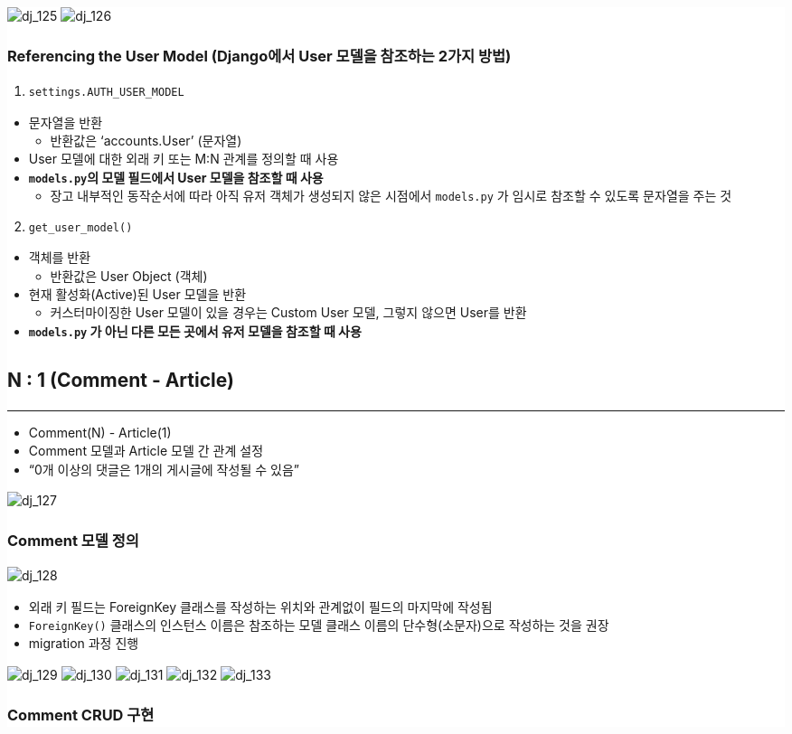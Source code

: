 <img width="1163" alt="dj_125" src="https://user-images.githubusercontent.com/86648892/212546967-3acdd5b9-c4b5-45df-81b3-a240c8f7b9e0.png">

<img width="1090" alt="dj_126" src="https://user-images.githubusercontent.com/86648892/212546965-bef1a122-25cb-402b-9978-f9f6229b8a2c.png">

### Referencing the User Model (Django에서 User 모델을 참조하는 2가지 방법)

1. `settings.AUTH_USER_MODEL`
  - 문자열을 반환
    - 반환값은 ‘accounts.User’ (문자열)
  - User 모델에 대한 외래 키 또는 M:N 관계를 정의할 때 사용
  - **`models.py`의 모델 필드에서 User 모델을 참조할 때 사용**
    - 장고 내부적인 동작순서에 따라 아직 유저 객체가 생성되지 않은 시점에서 `models.py` 가 임시로 참조할 수 있도록 문자열을 주는 것

2. `get_user_model()`
  - 객체를 반환
    - 반환값은 User Object (객체)
  - 현재 활성화(Active)된 User 모델을 반환
    - 커스터마이징한 User 모델이 있을 경우는 Custom User 모델, 그렇지 않으면 User를 반환
  - **`models.py` 가 아닌 다른 모든 곳에서 유저 모델을 참조할 때 사용**

## N : 1 (Comment - Article)

---

- Comment(N) - Article(1)
- Comment 모델과 Article 모델 간 관계 설정
- “0개 이상의 댓글은 1개의 게시글에 작성될 수 있음”

<img width="1068" alt="dj_127" src="https://user-images.githubusercontent.com/86648892/212546962-d8c3df94-0bf4-4c13-bfdb-d6fd8085367e.png">

### Comment 모델 정의

<img width="815" alt="dj_128" src="https://user-images.githubusercontent.com/86648892/212546960-57b2b1a5-8516-432e-9a8d-45ab168403dd.png">

- 외래 키 필드는 ForeignKey 클래스를 작성하는 위치와 관계없이 필드의 마지막에 작성됨
- `ForeignKey()` 클래스의 인스턴스 이름은 참조하는 모델 클래스 이름의 단수형(소문자)으로 작성하는 것을 권장
- migration 과정 진행

<img width="1068" alt="dj_129" src="https://user-images.githubusercontent.com/86648892/212546959-901cce13-1e0e-4a21-a31b-9f54c93ea9f8.png">

<img width="1046" alt="dj_130" src="https://user-images.githubusercontent.com/86648892/212546958-c2b7c241-b9cd-45dc-ac8c-5f55dd9a790f.png">

<img width="1031" alt="dj_131" src="https://user-images.githubusercontent.com/86648892/212546957-46ab927b-8bec-4c80-8105-3f5b87e3b176.png">

<img width="1025" alt="dj_132" src="https://user-images.githubusercontent.com/86648892/212546956-631d339f-286c-46c0-8803-82cb36939db4.png">

<img width="1030" alt="dj_133" src="https://user-images.githubusercontent.com/86648892/212546954-72bf657e-4e90-41c1-a457-54af27b340aa.png">

### Comment CRUD 구현
